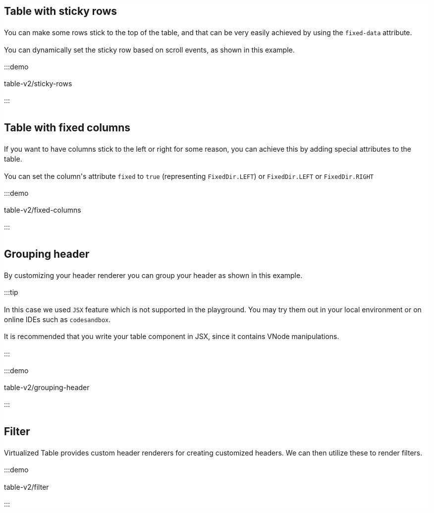 ## Table with sticky rows

You can make some rows stick to the top of the table, and that can be very easily achieved by using the `fixed-data` attribute.

You can dynamically set the sticky row based on scroll events, as shown in this example.

:::demo

table-v2/sticky-rows

:::

## Table with fixed columns

If you want to have columns stick to the left or right for some reason, you can achieve this by adding special attributes to the table.

You can set the column's attribute `fixed` to `true` (representing `FixedDir.LEFT`) or `FixedDir.LEFT` or `FixedDir.RIGHT`

:::demo

table-v2/fixed-columns

:::

## Grouping header

By customizing your header renderer you can group your header as shown in this example.

:::tip

In this case we used `JSX` feature which is not supported in the playground. You may try them out in your local environment or on online IDEs such as `codesandbox`.

It is recommended that you write your table component in JSX, since it contains VNode manipulations.

:::

:::demo

table-v2/grouping-header

:::

## Filter

Virtualized Table provides custom header renderers for creating customized headers. We can then utilize these to render filters.

:::demo

table-v2/filter

:::
